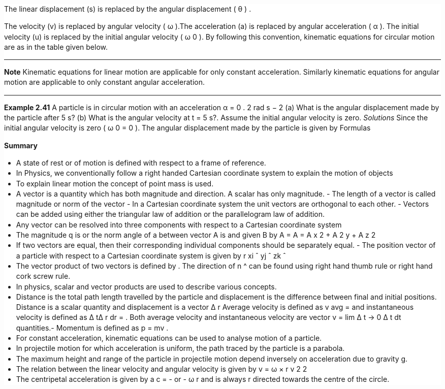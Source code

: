 The linear displacement (s) is replaced by the angular displacement ( θ ) .

The velocity (v) is replaced by angular velocity ( ω ).The acceleration (a) is replaced by
angular acceleration ( α ).
The initial velocity (u) is replaced by the initial angular velocity ( ω 0 ).
By following this convention, kinematic equations for circular motion are as in the table given below.

---
**Note**
Kinematic equations for linear motion are applicable for only constant acceleration. Similarly kinematic equations for angular
motion are applicable to only constant angular acceleration.

---
**Example 2.41**
A particle is in circular motion with an acceleration α = 0 . 2 rad s − 2
(a) What is the angular displacement made by the particle after 5 s?
(b) What is the angular velocity at t = 5 s?. Assume the initial angular velocity is zero.
_Solutions_
Since the initial angular velocity is zero ( ω 0 = 0 ).
The angular displacement made by the particle is given by
Formulas 

**Summary**
- A state of rest or of motion is defined with respect to a frame of reference.
- In Physics, we conventionally follow a right handed Cartesian coordinate system to explain the motion of objects
- To explain linear motion the concept of point mass is used.
- A vector is a quantity which has both magnitude and direction. A scalar has only magnitude.
- The length of a vector is called magnitude or norm of the vector
- In a Cartesian coordinate system the unit vectors are orthogonal to each other.
- Vectors can be added using either the triangular law of addition or the parallelogram law of addition.
- Any vector can be resolved into three components with respect to a Cartesian coordinate system
- The magnitude q is or the norm angle of a between vector A is and given B by A = A = A x 2 + A 2 y + A z 2
- If two vectors are equal, then their corresponding individual components should be separately equal.
- The position vector of a particle with respect to a Cartesian coordinate system is given by r  xi ˆ  yj ˆ zk ˆ
- The vector product of two vectors is defined by . The direction of n ^ can be found using right hand thumb rule or right hand cork screw rule.
- In physics, scalar and vector products are used to describe various concepts.
- Distance is the total path length travelled by the particle and displacement is the difference between final and initial positions. Distance is a scalar quantity and displacement is a vector ∆ r Average velocity is defined as v avg = and instantaneous velocity is defined as ∆ t∆ r dr = . Both average velocity and instantaneous velocity are vector v = lim ∆ t → 0 ∆ t dt quantities.- Momentum is defined as p = mv .
- For constant acceleration, kinematic equations can be used to analyse motion of a particle.
- In projectile motion for which acceleration is uniform, the path traced by the particle is a parabola.
- The maximum height and range of the particle in projectile motion depend inversely on acceleration due to gravity g.
- The relation between the linear velocity and angular velocity is given by v = ω × r v 2 2
- The centripetal acceleration is given by a c = - or - ω r and is always r directed towards the centre of the circle.
